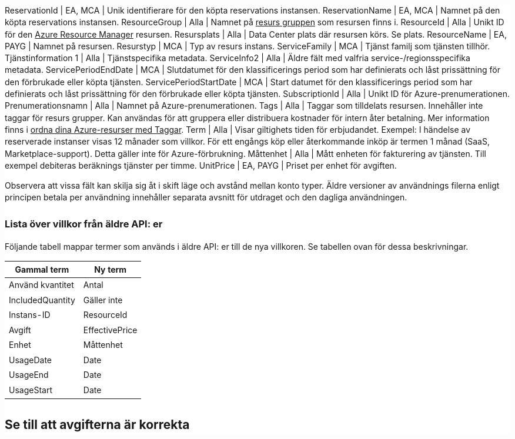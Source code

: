 ReservationId | EA, MCA | Unik identifierare för den köpta reservations instansen.
ReservationName | EA, MCA | Namnet på den köpta reservations instansen.
ResourceGroup | Alla | Namnet på [resurs gruppen](https://docs.microsoft.com/azure/azure-resource-manager/resource-group-overview) som resursen finns i.
ResourceId | Alla | Unikt ID för den [Azure Resource Manager](https://docs.microsoft.com/rest/api/resources/resources) resursen.
Resursplats | Alla | Data Center plats där resursen körs. Se plats.
ResourceName | EA, PAYG | Namnet på resursen.
Resurstyp | MCA | Typ av resurs instans.
ServiceFamily | MCA | Tjänst familj som tjänsten tillhör.
Tjänstinformation 1 | Alla | Tjänstspecifika metadata.
ServiceInfo2 | Alla | Äldre fält med valfria service-/regionsspecifika metadata.
ServicePeriodEndDate | MCA | Slutdatumet för den klassificerings period som har definierats och låst prissättning för den förbrukade eller köpta tjänsten.
ServicePeriodStartDate | MCA | Start datumet för den klassificerings period som har definierats och låst prissättning för den förbrukade eller köpta tjänsten.
SubscriptionId | Alla | Unikt ID för Azure-prenumerationen.
Prenumerationsnamn | Alla | Namnet på Azure-prenumerationen.
Tags | Alla | Taggar som tilldelats resursen. Innehåller inte taggar för resurs grupper. Kan användas för att gruppera eller distribuera kostnader för intern åter betalning. Mer information finns i [ordna dina Azure-resurser med Taggar](https://azure.microsoft.com/updates/organize-your-azure-resources-with-tags/).
Term | Alla | Visar giltighets tiden för erbjudandet. Exempel: I händelse av reserverade instanser visas 12 månader som villkor. För ett engångs köp eller återkommande inköp är termen 1 månad (SaaS, Marketplace-support). Detta gäller inte för Azure-förbrukning.
Måttenhet | Alla | Mått enheten för fakturering av tjänsten. Till exempel debiteras beräknings tjänster per timme.
UnitPrice | EA, PAYG | Priset per enhet för avgiften.

Observera att vissa fält kan skilja sig åt i skift läge och avstånd mellan konto typer.
Äldre versioner av användnings filerna enligt principen betala per användning innehåller separata avsnitt för utdraget och den dagliga användningen.

### <a name="list-of-terms-from-older-apis"></a>Lista över villkor från äldre API: er
Följande tabell mappar termer som används i äldre API: er till de nya villkoren. Se tabellen ovan för dessa beskrivningar.

Gammal term | Ny term
--- | ---
Använd kvantitet | Antal
IncludedQuantity | Gäller inte
Instans-ID | ResourceId
Avgift | EffectivePrice
Enhet | Måttenhet
UsageDate | Date
UsageEnd | Date
UsageStart | Date


## <a name="ensure-charges-are-correct"></a>Se till att avgifterna är korrekta
